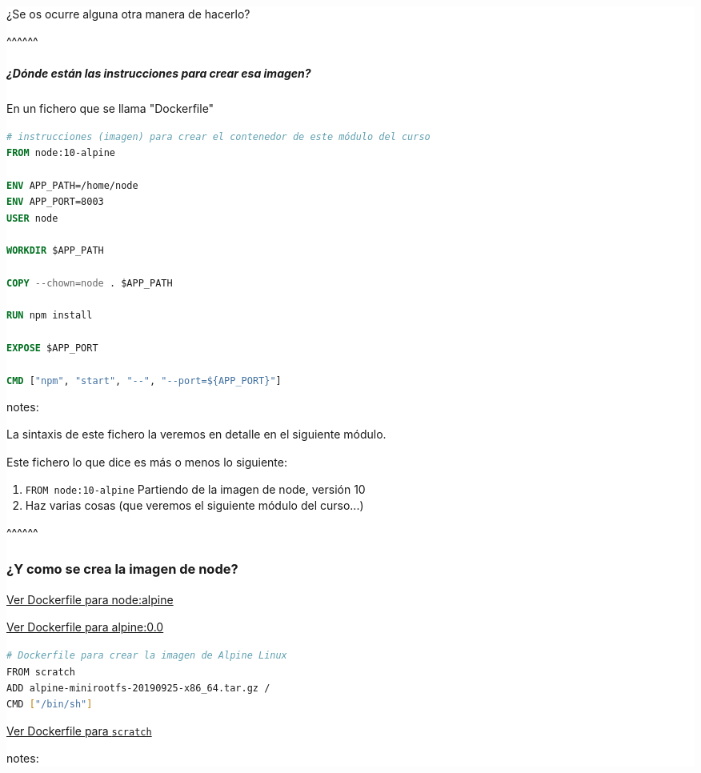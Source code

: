 ¿Se os ocurre alguna otra manera de hacerlo?

^^^^^^

##### ¿Dónde están las instrucciones para crear esa imagen?

En un fichero que se llama "Dockerfile"


```Dockerfile
# instrucciones (imagen) para crear el contenedor de este módulo del curso
FROM node:10-alpine

ENV APP_PATH=/home/node
ENV APP_PORT=8003
USER node

WORKDIR $APP_PATH

COPY --chown=node . $APP_PATH

RUN npm install

EXPOSE $APP_PORT

CMD ["npm", "start", "--", "--port=${APP_PORT}"]
```

notes:

La sintaxis de este fichero la veremos en detalle en el siguiente módulo.

Este fichero lo que dice es más o menos lo siguiente:

1. `FROM node:10-alpine` Partiendo de la imagen de node, versión 10
2. Haz varias cosas (que veremos el siguiente módulo del curso...)

^^^^^^

### ¿Y como se crea la imagen de node?

[Ver Dockerfile para node:alpine](https://github.com/nodejs/docker-node/blob/master/Dockerfile-alpine.template)

[Ver Dockerfile para alpine:0.0](https://github.com/alpinelinux/docker-alpine/blob/master/Dockerfile)


```bash
# Dockerfile para crear la imagen de Alpine Linux
FROM scratch
ADD alpine-minirootfs-20190925-x86_64.tar.gz /
CMD ["/bin/sh"]
```


[Ver Dockerfile para `scratch`](https://hub.docker.com/_/scratch)

notes:
